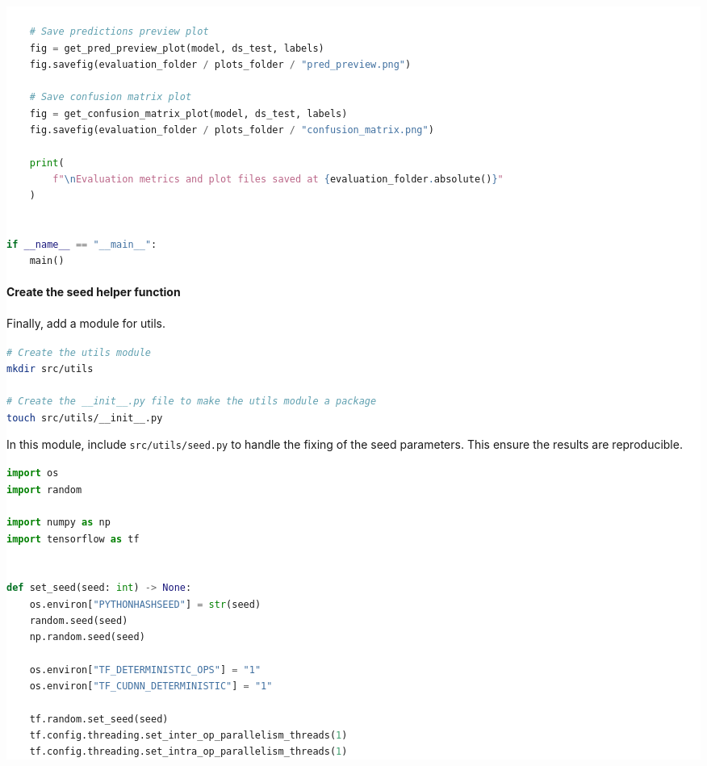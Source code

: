 ```py title="src/evaluate.py"

    # Save predictions preview plot
    fig = get_pred_preview_plot(model, ds_test, labels)
    fig.savefig(evaluation_folder / plots_folder / "pred_preview.png")

    # Save confusion matrix plot
    fig = get_confusion_matrix_plot(model, ds_test, labels)
    fig.savefig(evaluation_folder / plots_folder / "confusion_matrix.png")

    print(
        f"\nEvaluation metrics and plot files saved at {evaluation_folder.absolute()}"
    )


if __name__ == "__main__":
    main()
```

#### Create the seed helper function

Finally, add a module for utils.

```sh title="Execute the following command(s) in a terminal"
# Create the utils module
mkdir src/utils

# Create the __init__.py file to make the utils module a package
touch src/utils/__init__.py
```

In this module, include `src/utils/seed.py` to handle the fixing of the
seed parameters. This ensure the results are reproducible.

```py title="src/utils/seed.py"
import os
import random

import numpy as np
import tensorflow as tf


def set_seed(seed: int) -> None:
    os.environ["PYTHONHASHSEED"] = str(seed)
    random.seed(seed)
    np.random.seed(seed)

    os.environ["TF_DETERMINISTIC_OPS"] = "1"
    os.environ["TF_CUDNN_DETERMINISTIC"] = "1"

    tf.random.set_seed(seed)
    tf.config.threading.set_inter_op_parallelism_threads(1)
    tf.config.threading.set_intra_op_parallelism_threads(1)
```


[//]: # "TODO: Update the notebook to use the scripts and the parameters file as well in a hybrid approach: Notebook to visualize the data and results and scripts to run the experiment."
